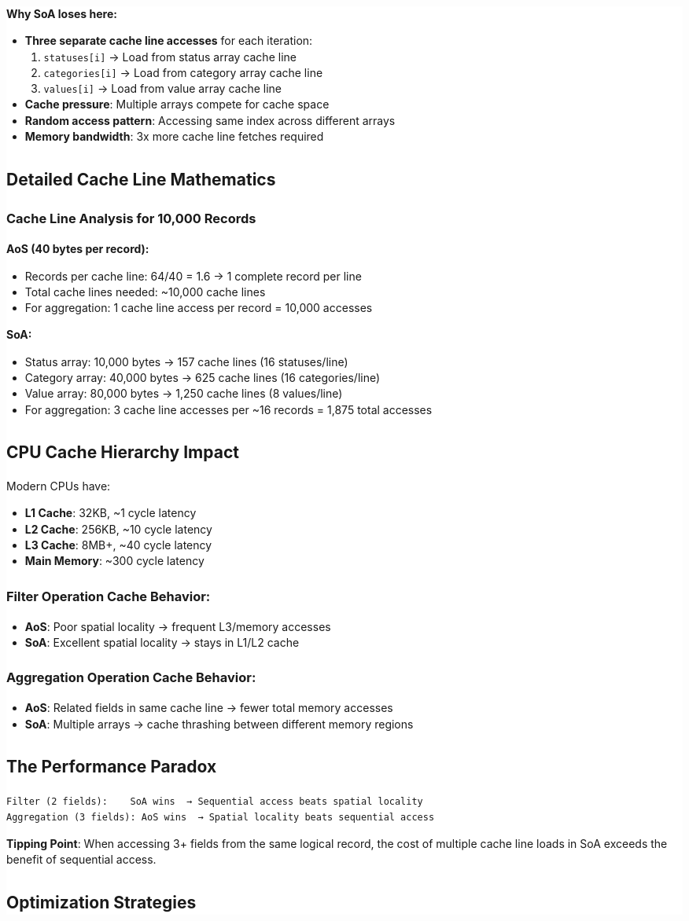 **Why SoA loses here:**
- **Three separate cache line accesses** for each iteration:
  1. `statuses[i]` → Load from status array cache line
  2. `categories[i]` → Load from category array cache line  
  3. `values[i]` → Load from value array cache line
- **Cache pressure**: Multiple arrays compete for cache space
- **Random access pattern**: Accessing same index across different arrays
- **Memory bandwidth**: 3x more cache line fetches required

## Detailed Cache Line Mathematics

### Cache Line Analysis for 10,000 Records

**AoS (40 bytes per record):**
- Records per cache line: 64/40 = 1.6 → 1 complete record per line
- Total cache lines needed: ~10,000 cache lines
- For aggregation: 1 cache line access per record = 10,000 accesses

**SoA:**
- Status array: 10,000 bytes → 157 cache lines (16 statuses/line)
- Category array: 40,000 bytes → 625 cache lines (16 categories/line)  
- Value array: 80,000 bytes → 1,250 cache lines (8 values/line)
- For aggregation: 3 cache line accesses per ~16 records = 1,875 total accesses

## CPU Cache Hierarchy Impact

Modern CPUs have:
- **L1 Cache**: 32KB, ~1 cycle latency
- **L2 Cache**: 256KB, ~10 cycle latency  
- **L3 Cache**: 8MB+, ~40 cycle latency
- **Main Memory**: ~300 cycle latency

### Filter Operation Cache Behavior:
- **AoS**: Poor spatial locality → frequent L3/memory accesses
- **SoA**: Excellent spatial locality → stays in L1/L2 cache

### Aggregation Operation Cache Behavior:
- **AoS**: Related fields in same cache line → fewer total memory accesses
- **SoA**: Multiple arrays → cache thrashing between different memory regions

## The Performance Paradox

```
Filter (2 fields):    SoA wins  → Sequential access beats spatial locality
Aggregation (3 fields): AoS wins  → Spatial locality beats sequential access
```

**Tipping Point**: When accessing 3+ fields from the same logical record, the cost of multiple cache line loads in SoA exceeds the benefit of sequential access.

## Optimization Strategies
